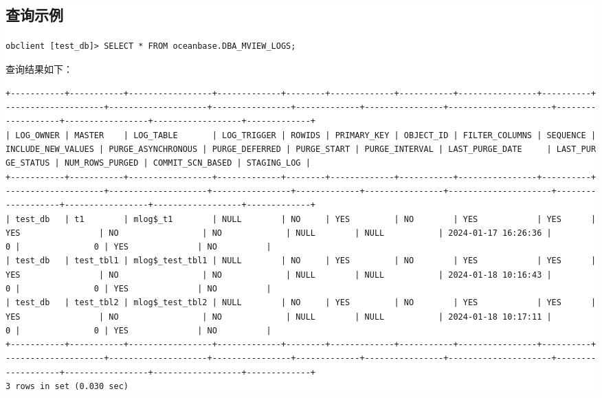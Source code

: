 ## 查询示例

```shell
obclient [test_db]> SELECT * FROM oceanbase.DBA_MVIEW_LOGS;
```

查询结果如下：

```shell
+-----------+-----------+-----------------+-------------+--------+-------------+-----------+----------------+----------+--------------------+--------------------+----------------+-------------+----------------+---------------------+-------------------+-----------------+------------------+-------------+
| LOG_OWNER | MASTER    | LOG_TABLE       | LOG_TRIGGER | ROWIDS | PRIMARY_KEY | OBJECT_ID | FILTER_COLUMNS | SEQUENCE | INCLUDE_NEW_VALUES | PURGE_ASYNCHRONOUS | PURGE_DEFERRED | PURGE_START | PURGE_INTERVAL | LAST_PURGE_DATE     | LAST_PURGE_STATUS | NUM_ROWS_PURGED | COMMIT_SCN_BASED | STAGING_LOG |
+-----------+-----------+-----------------+-------------+--------+-------------+-----------+----------------+----------+--------------------+--------------------+----------------+-------------+----------------+---------------------+-------------------+-----------------+------------------+-------------+
| test_db   | t1        | mlog$_t1        | NULL        | NO     | YES         | NO        | YES            | YES      | YES                | NO                 | NO             | NULL        | NULL           | 2024-01-17 16:26:36 |                 0 |               0 | YES              | NO          |
| test_db   | test_tbl1 | mlog$_test_tbl1 | NULL        | NO     | YES         | NO        | YES            | YES      | YES                | NO                 | NO             | NULL        | NULL           | 2024-01-18 10:16:43 |                 0 |               0 | YES              | NO          |
| test_db   | test_tbl2 | mlog$_test_tbl2 | NULL        | NO     | YES         | NO        | YES            | YES      | YES                | NO                 | NO             | NULL        | NULL           | 2024-01-18 10:17:11 |                 0 |               0 | YES              | NO          |
+-----------+-----------+-----------------+-------------+--------+-------------+-----------+----------------+----------+--------------------+--------------------+----------------+-------------+----------------+---------------------+-------------------+-----------------+------------------+-------------+
3 rows in set (0.030 sec)
```
